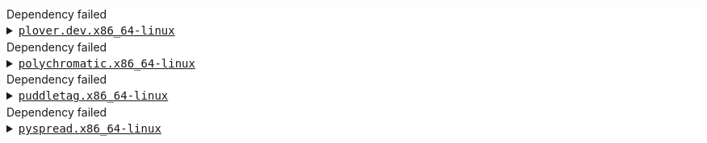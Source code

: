 </details>
</td>
<td>Dependency failed</td>
</tr>
<tr>
<td>
<details><summary>
<tt><a href='https://hydra.nixos.org/build/184540149'>plover.dev.x86_64-linux</a></tt>
</summary></details>
</td>
<td>Dependency failed</td>
</tr>
<tr>
<td>
<details><summary>
<tt><a href='https://hydra.nixos.org/build/184604228'>polychromatic.x86_64-linux</a></tt>
</summary></details>
</td>
<td>Dependency failed</td>
</tr>
<tr>
<td>
<details><summary>
<tt><a href='https://hydra.nixos.org/build/184541150'>puddletag.x86_64-linux</a></tt>
</summary></details>
</td>
<td>Dependency failed</td>
</tr>
<tr>
<td>
<details><summary>
<tt><a href='https://hydra.nixos.org/build/184609270'>pyspread.x86_64-linux</a></tt>
</summary>
<ul>
<li>